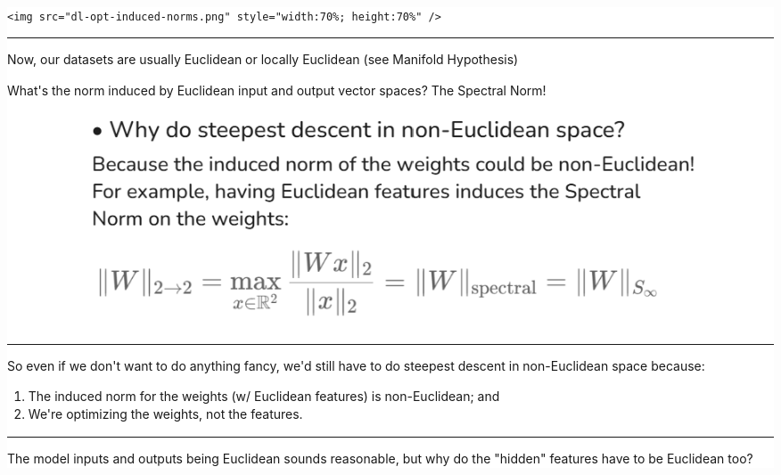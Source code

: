    <img src="dl-opt-induced-norms.png" style="width:70%; height:70%" />
</div>

---

Now, our datasets are usually Euclidean or locally Euclidean (see Manifold Hypothesis)

What's the norm induced by Euclidean input and output vector spaces? The Spectral Norm!

<div align="center">
    <img src="dl-opt-norms.png" style="width:80%; height:80%" />
</div>

---

So even if we don't want to do anything fancy, we'd still have to do steepest descent in non-Euclidean space because:

1. The induced norm for the weights (w/ Euclidean features) is non-Euclidean; and
2. We're optimizing the weights, not the features.

---

The model inputs and outputs being Euclidean sounds reasonable, but why do the "hidden" features have to be Euclidean too?
